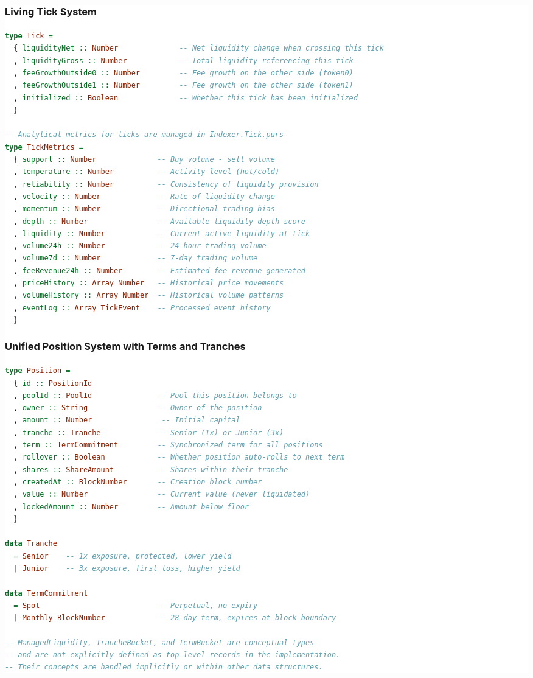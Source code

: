 ### Living Tick System

```purescript
type Tick =
  { liquidityNet :: Number              -- Net liquidity change when crossing this tick
  , liquidityGross :: Number            -- Total liquidity referencing this tick
  , feeGrowthOutside0 :: Number         -- Fee growth on the other side (token0)
  , feeGrowthOutside1 :: Number         -- Fee growth on the other side (token1)
  , initialized :: Boolean              -- Whether this tick has been initialized
  }

-- Analytical metrics for ticks are managed in Indexer.Tick.purs
type TickMetrics =
  { support :: Number              -- Buy volume - sell volume
  , temperature :: Number          -- Activity level (hot/cold)
  , reliability :: Number          -- Consistency of liquidity provision
  , velocity :: Number             -- Rate of liquidity change
  , momentum :: Number             -- Directional trading bias
  , depth :: Number                -- Available liquidity depth score
  , liquidity :: Number            -- Current active liquidity at tick
  , volume24h :: Number            -- 24-hour trading volume
  , volume7d :: Number             -- 7-day trading volume
  , feeRevenue24h :: Number        -- Estimated fee revenue generated
  , priceHistory :: Array Number   -- Historical price movements
  , volumeHistory :: Array Number  -- Historical volume patterns
  , eventLog :: Array TickEvent    -- Processed event history
  }
```

### Unified Position System with Terms and Tranches

```purescript
type Position =
  { id :: PositionId
  , poolId :: PoolId               -- Pool this position belongs to
  , owner :: String                -- Owner of the position
  , amount :: Number                -- Initial capital
  , tranche :: Tranche             -- Senior (1x) or Junior (3x)
  , term :: TermCommitment         -- Synchronized term for all positions
  , rollover :: Boolean            -- Whether position auto-rolls to next term
  , shares :: ShareAmount          -- Shares within their tranche
  , createdAt :: BlockNumber       -- Creation block number
  , value :: Number                -- Current value (never liquidated)
  , lockedAmount :: Number         -- Amount below floor
  }

data Tranche
  = Senior    -- 1x exposure, protected, lower yield
  | Junior    -- 3x exposure, first loss, higher yield

data TermCommitment
  = Spot                           -- Perpetual, no expiry
  | Monthly BlockNumber            -- 28-day term, expires at block boundary

-- ManagedLiquidity, TrancheBucket, and TermBucket are conceptual types
-- and are not explicitly defined as top-level records in the implementation.
-- Their concepts are handled implicitly or within other data structures.
```
